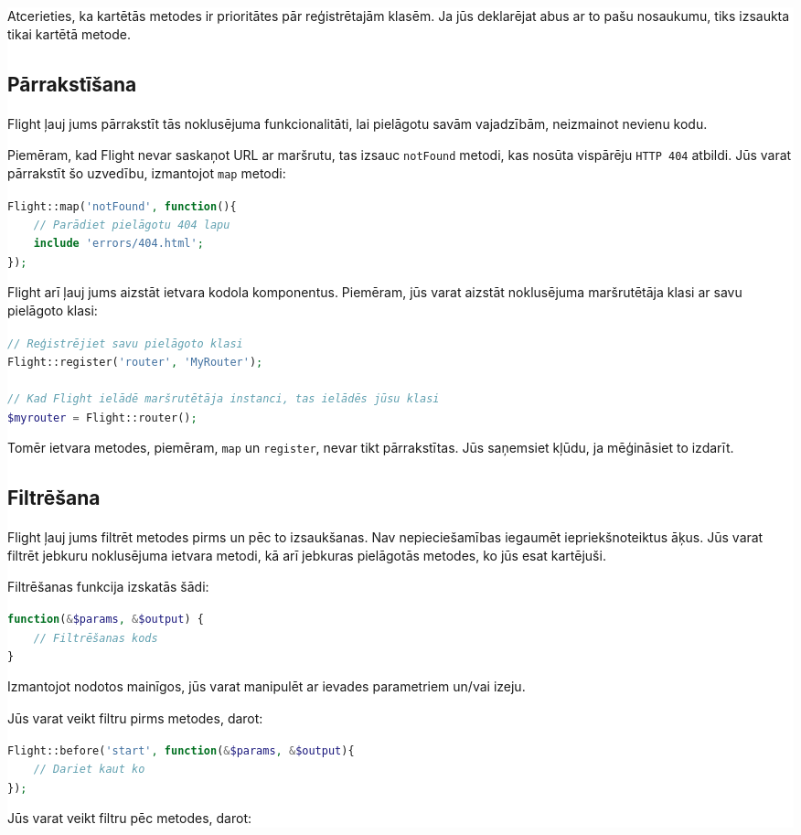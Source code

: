 Atcerieties, ka kartētās metodes ir prioritātes pār reģistrētajām klasēm. Ja jūs deklarējat abus ar to pašu nosaukumu, tiks izsaukta tikai kartētā metode.

## <a name="overriding"></a> Pārrakstīšana

Flight ļauj jums pārrakstīt tās noklusējuma funkcionalitāti, lai pielāgotu savām vajadzībām, neizmainot nevienu kodu.

Piemēram, kad Flight nevar saskaņot URL ar maršrutu, tas izsauc `notFound` metodi, kas nosūta vispārēju `HTTP 404` atbildi. Jūs varat pārrakstīt šo uzvedību, izmantojot `map` metodi:

``` php
Flight::map('notFound', function(){
    // Parādiet pielāgotu 404 lapu
    include 'errors/404.html';
});
```

Flight arī ļauj jums aizstāt ietvara kodola komponentus.
Piemēram, jūs varat aizstāt noklusējuma maršrutētāja klasi ar savu pielāgoto klasi:

``` php
// Reģistrējiet savu pielāgoto klasi
Flight::register('router', 'MyRouter');

// Kad Flight ielādē maršrutētāja instanci, tas ielādēs jūsu klasi
$myrouter = Flight::router();
```

Tomēr ietvara metodes, piemēram, `map` un `register`, nevar tikt pārrakstītas. Jūs saņemsiet kļūdu, ja mēģināsiet to izdarīt.

## <a name="filtering"></a> Filtrēšana

Flight ļauj jums filtrēt metodes pirms un pēc to izsaukšanas. Nav nepieciešamības iegaumēt iepriekšnoteiktus āķus. Jūs varat filtrēt jebkuru noklusējuma ietvara metodi, kā arī jebkuras pielāgotās metodes, ko jūs esat kartējuši.

Filtrēšanas funkcija izskatās šādi:

``` php
function(&$params, &$output) {
    // Filtrēšanas kods
}
```

Izmantojot nodotos mainīgos, jūs varat manipulēt ar ievades parametriem un/vai izeju.

Jūs varat veikt filtru pirms metodes, darot:

``` php
Flight::before('start', function(&$params, &$output){
    // Dariet kaut ko
});
```

Jūs varat veikt filtru pēc metodes, darot:
